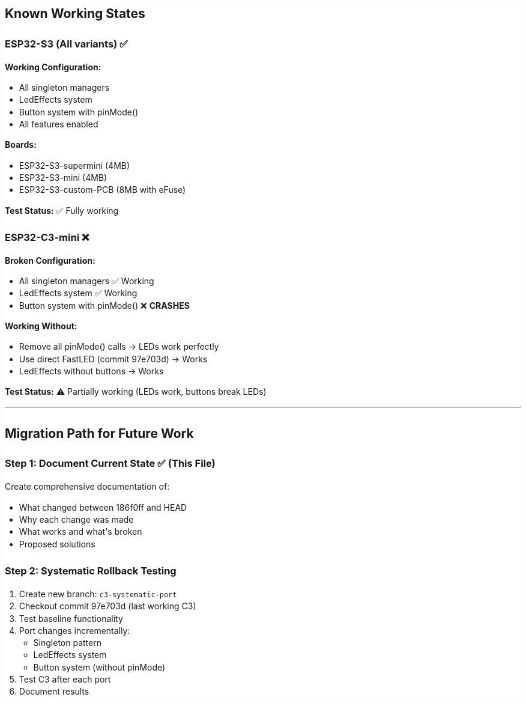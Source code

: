 ## Known Working States

### ESP32-S3 (All variants) ✅

**Working Configuration:**

- All singleton managers
- LedEffects system
- Button system with pinMode()
- All features enabled

**Boards:**

- ESP32-S3-supermini (4MB)
- ESP32-S3-mini (4MB)
- ESP32-S3-custom-PCB (8MB with eFuse)

**Test Status:** ✅ Fully working

### ESP32-C3-mini ❌

**Broken Configuration:**

- All singleton managers ✅ Working
- LedEffects system ✅ Working
- Button system with pinMode() ❌ **CRASHES**

**Working Without:**

- Remove all pinMode() calls → LEDs work perfectly
- Use direct FastLED (commit 97e703d) → Works
- LedEffects without buttons → Works

**Test Status:** ⚠️ Partially working (LEDs work, buttons break LEDs)

---

## Migration Path for Future Work

### Step 1: Document Current State ✅ (This File)

Create comprehensive documentation of:

- What changed between 186f0ff and HEAD
- Why each change was made
- What works and what's broken
- Proposed solutions

### Step 2: Systematic Rollback Testing

1. Create new branch: `c3-systematic-port`
2. Checkout commit 97e703d (last working C3)
3. Test baseline functionality
4. Port changes incrementally:
   - Singleton pattern
   - LedEffects system
   - Button system (without pinMode)
5. Test C3 after each port
6. Document results
